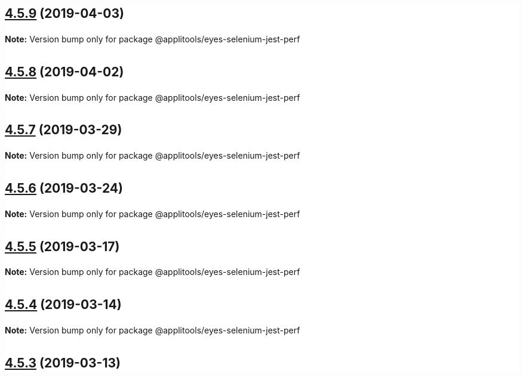 ## [4.5.9](https://github.com/applitools/eyes.sdk.javascript1/compare/@applitools/eyes-selenium-jest-perf@4.5.8...@applitools/eyes-selenium-jest-perf@4.5.9) (2019-04-03)

**Note:** Version bump only for package @applitools/eyes-selenium-jest-perf





## [4.5.8](https://github.com/applitools/eyes.sdk.javascript1/compare/@applitools/eyes-selenium-jest-perf@4.5.7...@applitools/eyes-selenium-jest-perf@4.5.8) (2019-04-02)

**Note:** Version bump only for package @applitools/eyes-selenium-jest-perf





## [4.5.7](https://github.com/applitools/eyes.sdk.javascript1/compare/@applitools/eyes-selenium-jest-perf@4.5.6...@applitools/eyes-selenium-jest-perf@4.5.7) (2019-03-29)

**Note:** Version bump only for package @applitools/eyes-selenium-jest-perf





## [4.5.6](https://github.com/applitools/eyes.sdk.javascript1/compare/@applitools/eyes-selenium-jest-perf@4.5.5...@applitools/eyes-selenium-jest-perf@4.5.6) (2019-03-24)

**Note:** Version bump only for package @applitools/eyes-selenium-jest-perf





## [4.5.5](https://github.com/applitools/eyes.sdk.javascript1/compare/@applitools/eyes-selenium-jest-perf@4.5.4...@applitools/eyes-selenium-jest-perf@4.5.5) (2019-03-17)

**Note:** Version bump only for package @applitools/eyes-selenium-jest-perf





## [4.5.4](https://github.com/applitools/eyes.sdk.javascript1/compare/@applitools/eyes-selenium-jest-perf@4.5.3...@applitools/eyes-selenium-jest-perf@4.5.4) (2019-03-14)

**Note:** Version bump only for package @applitools/eyes-selenium-jest-perf





## [4.5.3](https://github.com/applitools/eyes.sdk.javascript1/compare/@applitools/eyes-selenium-jest-perf@4.5.2...@applitools/eyes-selenium-jest-perf@4.5.3) (2019-03-13)
